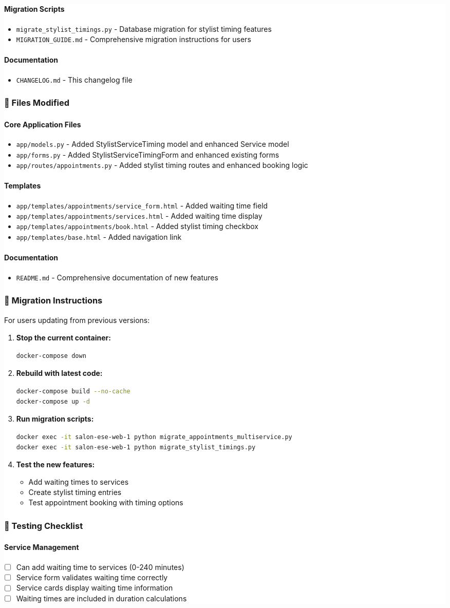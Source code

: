#### Migration Scripts
- `migrate_stylist_timings.py` - Database migration for stylist timing features
- `MIGRATION_GUIDE.md` - Comprehensive migration instructions for users

#### Documentation
- `CHANGELOG.md` - This changelog file

### 🔄 Files Modified

#### Core Application Files
- `app/models.py` - Added StylistServiceTiming model and enhanced Service model
- `app/forms.py` - Added StylistServiceTimingForm and enhanced existing forms
- `app/routes/appointments.py` - Added stylist timing routes and enhanced booking logic

#### Templates
- `app/templates/appointments/service_form.html` - Added waiting time field
- `app/templates/appointments/services.html` - Added waiting time display
- `app/templates/appointments/book.html` - Added stylist timing checkbox
- `app/templates/base.html` - Added navigation link

#### Documentation
- `README.md` - Comprehensive documentation of new features

### 🚀 Migration Instructions

For users updating from previous versions:

1. **Stop the current container:**
   ```bash
   docker-compose down
   ```

2. **Rebuild with latest code:**
   ```bash
   docker-compose build --no-cache
   docker-compose up -d
   ```

3. **Run migration scripts:**
   ```bash
   docker exec -it salon-ese-web-1 python migrate_appointments_multiservice.py
   docker exec -it salon-ese-web-1 python migrate_stylist_timings.py
   ```

4. **Test the new features:**
   - Add waiting times to services
   - Create stylist timing entries
   - Test appointment booking with timing options

### 🧪 Testing Checklist

#### Service Management
- [ ] Can add waiting time to services (0-240 minutes)
- [ ] Service form validates waiting time correctly
- [ ] Service cards display waiting time information
- [ ] Waiting times are included in duration calculations
